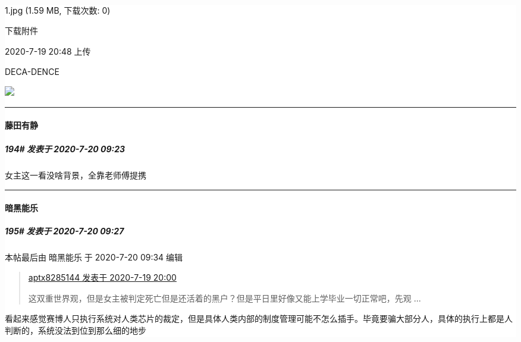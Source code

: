 




1.jpg
(1.59 MB, 下载次数: 0)




下载附件


2020-7-19 20:48 上传








DECA-DENCE

<img src="https://img.saraba1st.com/forum/202007/19/204854qotzrzjkjr1jorrr.jpg" referrerpolicy="no-referrer">












-----

####  藤田有静  
##### 194#       发表于 2020-7-20 09:23




女主这一看没啥背景，全靠老师傅提携







-----

####  暗黑能乐  
##### 195#       发表于 2020-7-20 09:27



 本帖最后由 暗黑能乐 于 2020-7-20 09:34 编辑 
<blockquote><a href="httphttps://bbs.saraba1st.com/2b/forum.php?mod=redirect&amp;goto=findpost&amp;pid=48154221&amp;ptid=1844424" target="_blank">aptx8285144 发表于 2020-7-19 20:00</a>

这双重世界观，但是女主被判定死亡但是还活着的黑户？但是平日里好像又能上学毕业一切正常吧，先观 ...</blockquote>
看起来感觉赛博人只执行系统对人类芯片的裁定，但是具体人类内部的制度管理可能不怎么插手。毕竟要骗大部分人，具体的执行上都是人判断的，系统没法到位到那么细的地步





